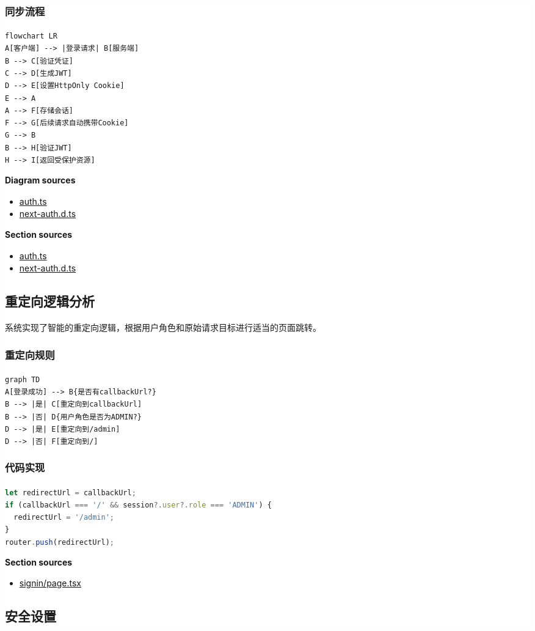 ### 同步流程

```mermaid
flowchart LR
A[客户端] --> |登录请求| B[服务端]
B --> C[验证凭证]
C --> D[生成JWT]
D --> E[设置HttpOnly Cookie]
E --> A
A --> F[存储会话]
F --> G[后续请求自动携带Cookie]
G --> B
B --> H[验证JWT]
H --> I[返回受保护资源]
```

**Diagram sources**
- [auth.ts](file://src/lib/auth.ts#L57-L63)
- [next-auth.d.ts](file://src/types/next-auth.d.ts#L4-L11)

**Section sources**
- [auth.ts](file://src/lib/auth.ts#L57-L63)
- [next-auth.d.ts](file://src/types/next-auth.d.ts#L4-L11)

## 重定向逻辑分析

系统实现了智能的重定向逻辑，根据用户角色和原始请求目标进行适当的页面跳转。

### 重定向规则

```mermaid
graph TD
A[登录成功] --> B{是否有callbackUrl?}
B --> |是| C[重定向到callbackUrl]
B --> |否| D{用户角色是否为ADMIN?}
D --> |是| E[重定向到/admin]
D --> |否| F[重定向到/]
```

### 代码实现

```typescript
let redirectUrl = callbackUrl;
if (callbackUrl === '/' && session?.user?.role === 'ADMIN') {
  redirectUrl = '/admin';
}
router.push(redirectUrl);
```

**Section sources**
- [signin/page.tsx](file://src/app/auth/signin/page.tsx#L39-L44)

## 安全设置
